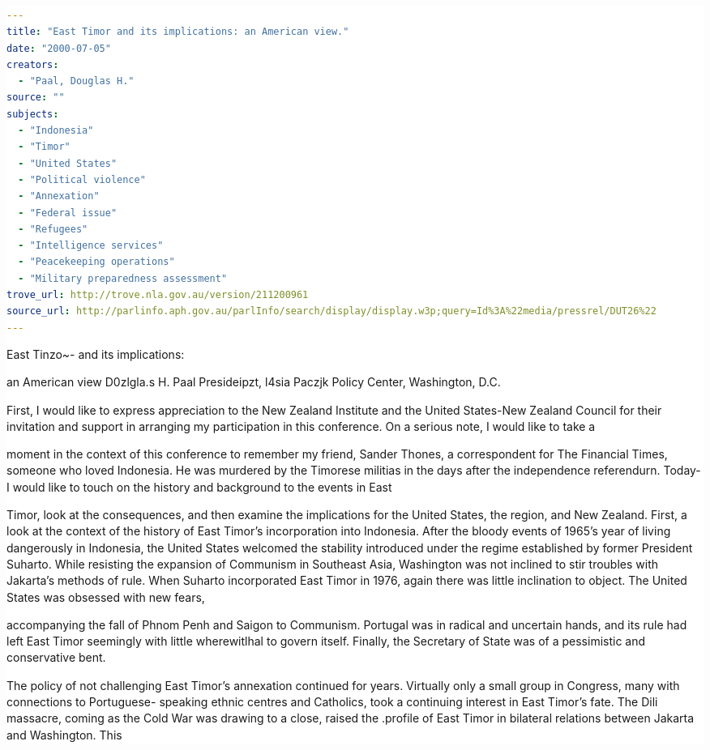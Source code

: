 ```yaml
---
title: "East Timor and its implications: an American view."
date: "2000-07-05"
creators:
  - "Paal, Douglas H."
source: ""
subjects:
  - "Indonesia"
  - "Timor"
  - "United States"
  - "Political violence"
  - "Annexation"
  - "Federal issue"
  - "Refugees"
  - "Intelligence services"
  - "Peacekeeping operations"
  - "Military preparedness assessment"
trove_url: http://trove.nla.gov.au/version/211200961
source_url: http://parlinfo.aph.gov.au/parlInfo/search/display/display.w3p;query=Id%3A%22media/pressrel/DUT26%22
---
```


  East Tinzo~- and its implications: 

  an American view   D0zlgla.s H. Paal   Presideipzt, l4sia Paczjk Policy Center, Washington, D.C. 

  First, I would like to express appreciation to the New Zealand Institute and the   United States-New Zealand Council for their invitation and support in arranging   my participation in this conference. On a serious note, I would like to take a 

  moment in the context of this conference to remember my friend, Sander Thones,   a correspondent for The Financial Times, someone who loved Indonesia. He was   murdered by the Timorese militias in the days after the independence referendurn.   Today- I would like to touch on the history and background to the events in East 

  Timor, look at the consequences, and then examine the implications for the United   States, the region, and New Zealand.   First, a look at the context of the history of East Timor’s incorporation into   Indonesia. After the bloody events of 1965’s year of living dangerously in Indonesia,   the United States welcomed the stability introduced under the regime established   by former President Suharto. While resisting the expansion of Communism in   Southeast Asia, Washington was not inclined to stir troubles with Jakarta’s methods   of rule. When Suharto incorporated East Timor in 1976, again there was little   inclination to object. The United States was obsessed with new fears, 

  accompanying the fall of Phnom Penh and Saigon to Communism. Portugal was in   radical and uncertain hands, and its rule had left East Timor seemingly with little   wherewitlhal to govern itself. Finally, the Secretary of State was of a pessimistic and   conservative bent. 

  The policy of not challenging East Timor’s annexation continued for years.   Virtually only a small group in Congress, many with connections to Portuguese-   speaking ethnic centres and Catholics, took a continuing interest in East Timor’s   fate. The Dili massacre, coming as the Cold War was drawing to a close, raised the   .profile of East Timor in bilateral relations between Jakarta and Washington. This 
